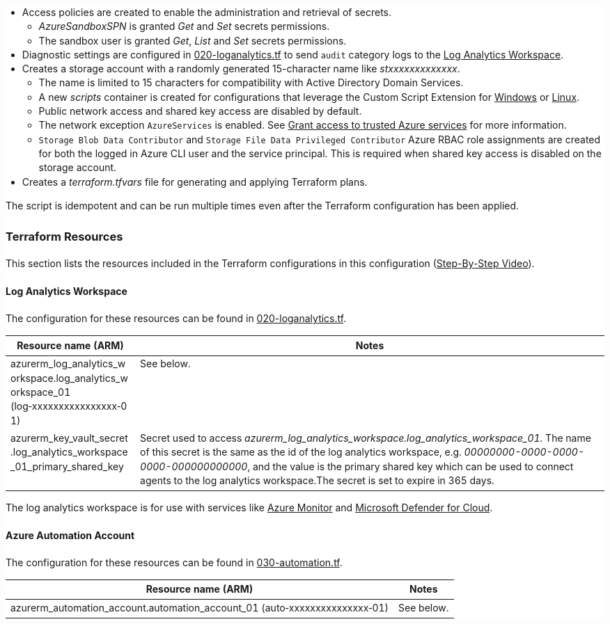   * Access policies are created to enable the administration and retrieval of secrets.
    * *AzureSandboxSPN* is granted *Get* and *Set* secrets permissions.
    * The sandbox user is granted *Get*, *List* and *Set* secrets permissions.
  * Diagnostic settings are configured in [020-loganalytics.tf](./020-loganalytics.tf) to send `audit` category logs to the [Log Analytics Workspace](#log-analytics-workspace).
* Creates a storage account with a randomly generated 15-character name like *stxxxxxxxxxxxxx*.
  * The name is limited to 15 characters for compatibility with Active Directory Domain Services.
  * A new *scripts* container is created for configurations that leverage the Custom Script Extension for [Windows](https://learn.microsoft.com/azure/virtual-machines/extensions/custom-script-windows) or [Linux](https://learn.microsoft.com/azure/virtual-machines/extensions/custom-script-linux).
  * Public network access and shared key access are disabled by default.
  * The network exception `AzureServices` is enabled. See [Grant access to trusted Azure services](https://learn.microsoft.com/en-us/azure/storage/common/storage-network-security?toc=%2Fazure%2Fstorage%2Fblobs%2Ftoc.json&bc=%2Fazure%2Fstorage%2Fblobs%2Fbreadcrumb%2Ftoc.json&tabs=azure-portal#grant-access-to-trusted-azure-services) for more information.
  * `Storage Blob Data Contributor` and `Storage File Data Privileged Contributor` Azure RBAC role assignments are created for both the logged in Azure CLI user and the service principal. This is required when shared key access is disabled on the storage account.
* Creates a *terraform.tfvars* file for generating and applying Terraform plans.

The script is idempotent and can be run multiple times even after the Terraform configuration has been applied.

### Terraform Resources

This section lists the resources included in the Terraform configurations in this configuration ([Step-By-Step Video](https://youtu.be/skfxxsOTEuY)).

#### Log Analytics Workspace

The configuration for these resources can be found in [020-loganalytics.tf](./020-loganalytics.tf).

Resource name (ARM) | Notes
--- | ---
azurerm_log_analytics_workspace.log_analytics_workspace_01 (log&#x2011;xxxxxxxxxxxxxxxx&#x2011;01) | See below.
azurerm_key_vault_secret.log_analytics_workspace_01_primary_shared_key | Secret used to access *azurerm_log_analytics_workspace.log_analytics_workspace_01*.  The name of this secret is the same as the id of the log analytics workspace, e.g. *00000000-0000-0000-0000-000000000000*, and the value is the primary shared key which can be used to connect agents to the log analytics workspace.The secret is set to expire in 365 days.

The log analytics workspace is for use with services like [Azure Monitor](https://learn.microsoft.com/azure/azure-monitor/overview) and [Microsoft Defender for Cloud](https://learn.microsoft.com/azure/defender-for-cloud/defender-for-cloud-introduction).

#### Azure Automation Account

The configuration for these resources can be found in [030-automation.tf](./030-automation.tf).

Resource name (ARM) | Notes
--- | ---
azurerm_automation_account.automation_account_01 (auto&#x2011;xxxxxxxxxxxxxxx&#x2011;01) | See below.
